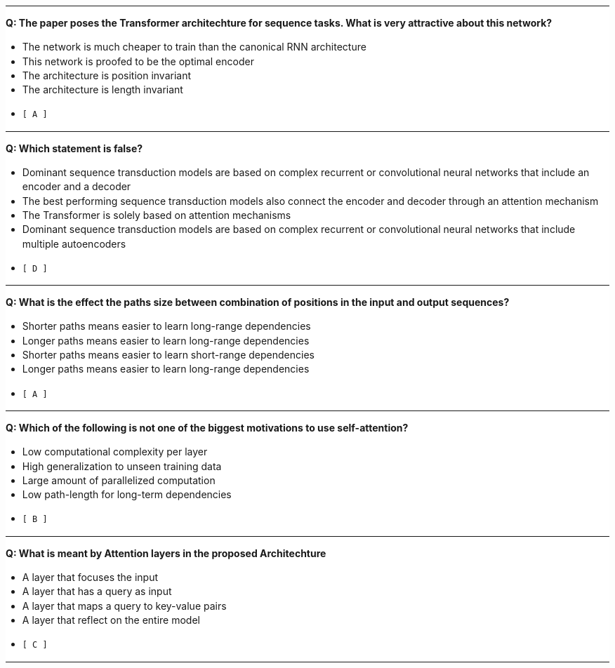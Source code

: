 
---

**Q: The paper poses the Transformer architechture for sequence tasks. What is very attractive about this network?**
- The network is much cheaper to train than the canonical RNN architecture
- This network is proofed to be the optimal encoder
- The architecture is position invariant
- The architecture is length invariant
* `[ A ]`


---

**Q: Which statement is false?**
- Dominant sequence transduction models are based on complex recurrent or convolutional neural networks that include an encoder and a decoder
- The best performing sequence transduction models also connect the encoder and decoder through an attention mechanism
- The Transformer is solely based on attention mechanisms
- Dominant sequence transduction models are based on complex recurrent or convolutional neural networks that include multiple autoencoders
* `[ D ]`


---

**Q: What is the effect the paths size between combination of positions in the input and output sequences?**
- Shorter paths means easier to learn long-range dependencies
- Longer paths means easier to learn long-range dependencies
- Shorter paths means easier to learn short-range dependencies
- Longer paths means easier to learn long-range dependencies
* `[ A ]`


---

**Q: Which of the following is not one of the biggest motivations to use self-attention?**
- Low computational complexity per layer
- High generalization to unseen training data
- Large amount of parallelized computation
- Low path-length for long-term dependencies
* `[ B ]`


---

**Q: What is meant by Attention layers in the proposed Architechture**
- A layer that focuses the input
- A layer that has a query as input
- A layer that maps a query to key-value pairs
- A layer that reflect on the entire model
* `[ C ]`


---
